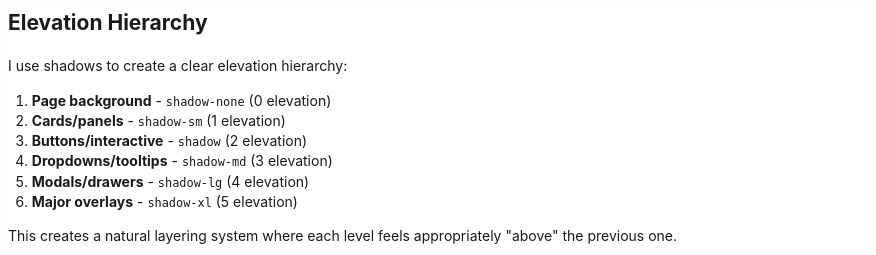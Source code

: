 ## Elevation Hierarchy

I use shadows to create a clear elevation hierarchy:

1. **Page background** - `shadow-none` (0 elevation)
2. **Cards/panels** - `shadow-sm` (1 elevation)
3. **Buttons/interactive** - `shadow` (2 elevation)
4. **Dropdowns/tooltips** - `shadow-md` (3 elevation)
5. **Modals/drawers** - `shadow-lg` (4 elevation)
6. **Major overlays** - `shadow-xl` (5 elevation)

This creates a natural layering system where each level feels appropriately "above" the previous one.
